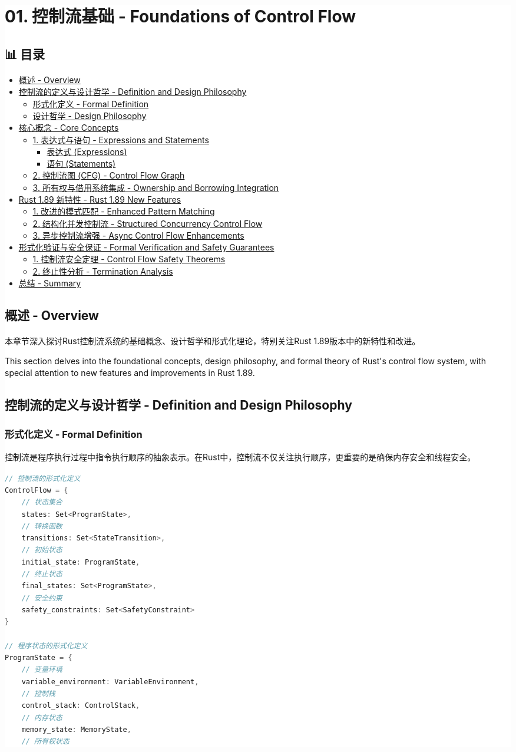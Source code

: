 ﻿# 01. 控制流基础 - Foundations of Control Flow


## 📊 目录

- [概述 - Overview](#概述-overview)
- [控制流的定义与设计哲学 - Definition and Design Philosophy](#控制流的定义与设计哲学-definition-and-design-philosophy)
  - [形式化定义 - Formal Definition](#形式化定义-formal-definition)
  - [设计哲学 - Design Philosophy](#设计哲学-design-philosophy)
- [核心概念 - Core Concepts](#核心概念-core-concepts)
  - [1. 表达式与语句 - Expressions and Statements](#1-表达式与语句-expressions-and-statements)
    - [表达式 (Expressions)](#表达式-expressions)
    - [语句 (Statements)](#语句-statements)
  - [2. 控制流图 (CFG) - Control Flow Graph](#2-控制流图-cfg-control-flow-graph)
  - [3. 所有权与借用系统集成 - Ownership and Borrowing Integration](#3-所有权与借用系统集成-ownership-and-borrowing-integration)
- [Rust 1.89 新特性 - Rust 1.89 New Features](#rust-189-新特性-rust-189-new-features)
  - [1. 改进的模式匹配 - Enhanced Pattern Matching](#1-改进的模式匹配-enhanced-pattern-matching)
  - [2. 结构化并发控制流 - Structured Concurrency Control Flow](#2-结构化并发控制流-structured-concurrency-control-flow)
  - [3. 异步控制流增强 - Async Control Flow Enhancements](#3-异步控制流增强-async-control-flow-enhancements)
- [形式化验证与安全保证 - Formal Verification and Safety Guarantees](#形式化验证与安全保证-formal-verification-and-safety-guarantees)
  - [1. 控制流安全定理 - Control Flow Safety Theorems](#1-控制流安全定理-control-flow-safety-theorems)
  - [2. 终止性分析 - Termination Analysis](#2-终止性分析-termination-analysis)
- [总结 - Summary](#总结-summary)


## 概述 - Overview

本章节深入探讨Rust控制流系统的基础概念、设计哲学和形式化理论，特别关注Rust 1.89版本中的新特性和改进。

This section delves into the foundational concepts, design philosophy, and formal theory of Rust's control flow system, with special attention to new features and improvements in Rust 1.89.

## 控制流的定义与设计哲学 - Definition and Design Philosophy

### 形式化定义 - Formal Definition

控制流是程序执行过程中指令执行顺序的抽象表示。在Rust中，控制流不仅关注执行顺序，更重要的是确保内存安全和线程安全。

```rust
// 控制流的形式化定义
ControlFlow = {
    // 状态集合
    states: Set<ProgramState>,
    // 转换函数
    transitions: Set<StateTransition>,
    // 初始状态
    initial_state: ProgramState,
    // 终止状态
    final_states: Set<ProgramState>,
    // 安全约束
    safety_constraints: Set<SafetyConstraint>
}

// 程序状态的形式化定义
ProgramState = {
    // 变量环境
    variable_environment: VariableEnvironment,
    // 控制栈
    control_stack: ControlStack,
    // 内存状态
    memory_state: MemoryState,
    // 所有权状态
```